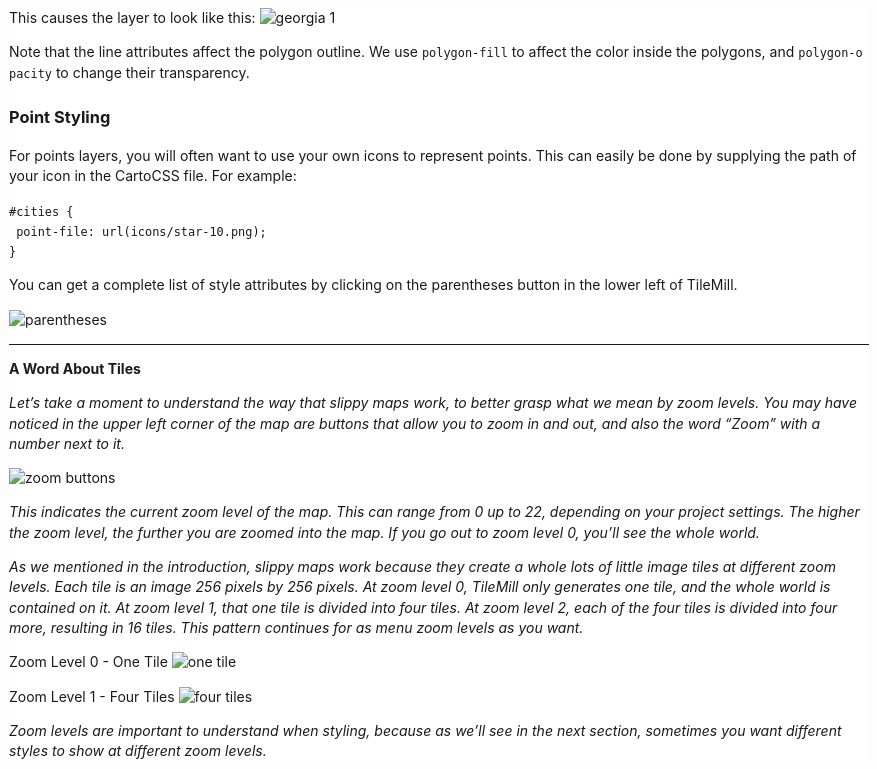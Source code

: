 This causes the layer to look like this:
![georgia 1][]

Note that the line attributes affect the polygon outline. We use
`polygon-fill` to affect the color inside the polygons, and
`polygon-opacity` to change their transparency.

### Point Styling

For points layers, you will often want to use your own icons to
represent points. This can easily be done by supplying the path of your
icon in the CartoCSS file. For example:

    #cities {
     point-file: url(icons/star-10.png);
    }

You can get a complete list of style attributes by clicking on the
parentheses button in the lower left of TileMill.

![parentheses][]

***

**A Word About Tiles**

*Let’s take a moment to understand the way that slippy maps work, to
better grasp what we mean by zoom levels. You may have noticed in the
upper left corner of the map are buttons that allow you to zoom in and
out, and also the word “Zoom” with a number next to it.*

![zoom buttons][]

*This indicates the current zoom level of the map. This can range from 0
up to 22, depending on your project settings. The higher the zoom
level, the further you are zoomed into the map. If you go out to zoom
level 0, you’ll see the whole world.*

*As we mentioned in the introduction, slippy maps work because they
create a whole lots of little image tiles at different zoom levels.
Each tile is an image 256 pixels by 256 pixels. At zoom level 0,
TileMill only generates one tile, and the whole world is contained on
it. At zoom level 1, that one tile is divided into four tiles. At zoom
level 2, each of the four tiles is divided into four more, resulting in
16 tiles. This pattern continues for as menu zoom levels as you want.*

Zoom Level 0 - One Tile
![one tile][]

Zoom Level 1 - Four Tiles 
![four tiles][]

*Zoom levels are important to understand when styling, because as we’ll
see in the next section, sometimes you want different styles to show at
different zoom levels.*


[tilemill logo]: /images/map-design/tilemill-logo.png
[demo map]: /images/map-design/demo-map.png
[tilemill setup]: /images/map-design/tilemill-setup.png
[start tilemill]: /images/map-design/start-tilemill.png
[sample projects]: /images/map-design/sample-projects.png
[tilemill interface]: /images/map-design/tilemill-interface.png
[hand button]: /images/map-design/tilemill-hand-button.png
[zoom control]: /images/map-design/zoom-control.png
[tilemill layers]: /images/map-design/tilemill-layers.png
[tilemill add layer]: /images/map-design/tilemill-add-layer.png
[zoom to extent]: /images/map-design/zoom-to-extent.png
[georgia basic styling]: /images/map-design/georgia-basic-styling.png
[db connection parameters]: /images/map-design/db-connection-parameters.png
[layer extent]: /images/map-design/layer-extent.png
[josm plugin]: /images/map-design/josm-plugin.png
[edit in josm]: /images/map-design/edit-in-josm.png
[georgia 1]: /images/map-design/georgia01.png
[parentheses]: /images/map-design/tilemill-parentheses.png
[zoom buttons]: /images/map-design/zoom-buttons.png
[one tile]: /images/map-design/one-tile.png
[four tiles]: /images/map-design/four-tiles.png
[zoom five]: /images/map-design/zoom-level-five.png
[zoom three]: /images/map-design/zoom-level-three.png
[sample legend]: /images/map-design/sample-legend.png
[export button]: /images/map-design/export-button.png
[shift and drag]: /images/map-design/shift-and-drag.png
[png dimensions]: /images/map-design/png-dimensions.png
[save png]: /images/map-design/save-png.png